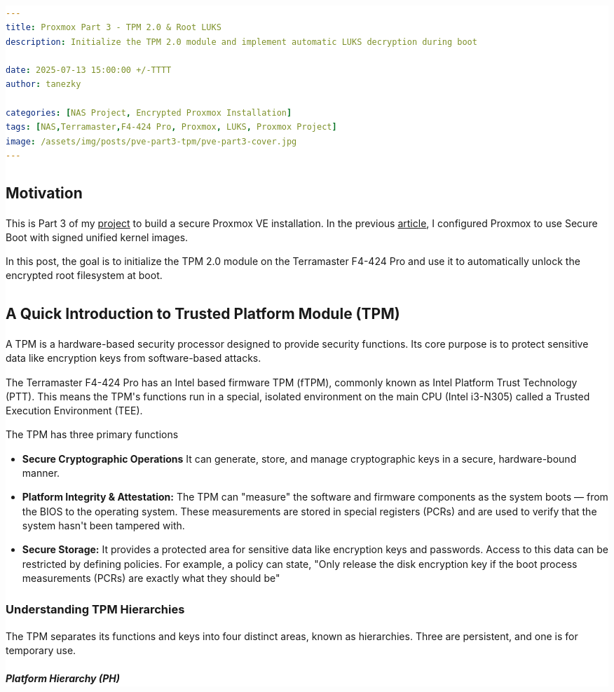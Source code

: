 ```yaml
---
title: Proxmox Part 3 - TPM 2.0 & Root LUKS
description: Initialize the TPM 2.0 module and implement automatic LUKS decryption during boot

date: 2025-07-13 15:00:00 +/-TTTT
author: tanezky

categories: [NAS Project, Encrypted Proxmox Installation]
tags: [NAS,Terramaster,F4-424 Pro, Proxmox, LUKS, Proxmox Project]
image: /assets/img/posts/pve-part3-tpm/pve-part3-cover.jpg
---
```


## Motivation

This is Part 3 of my [project](/posts/proxmox-part-0-project-specification/#2-configure-secureboot) to build a secure Proxmox VE installation. In the previous [article](/posts/proxmox-part-2-secureboot-uki), I configured Proxmox to use Secure Boot with signed unified kernel images.

In this post, the goal is to initialize the TPM 2.0 module on the Terramaster F4-424 Pro and use it to automatically unlock the encrypted root filesystem at boot.


## A Quick Introduction to Trusted Platform Module (TPM)

A TPM is a hardware-based security processor designed to provide security functions. Its core purpose is to protect sensitive data like encryption keys from software-based attacks.

The Terramaster F4-424 Pro has an Intel based firmware TPM (fTPM), commonly known as Intel Platform Trust Technology (PTT). This means the TPM's functions run in a special, isolated environment on the main CPU (Intel i3-N305) called a Trusted Execution Environment (TEE).

The TPM has three primary functions

- **Secure Cryptographic Operations** It can generate, store, and manage cryptographic keys in a secure, hardware-bound manner.

- **Platform Integrity & Attestation:** The TPM can "measure" the software and firmware components as the system boots — from the BIOS to the operating system. These measurements are stored in special registers (PCRs) and are used to verify that the system hasn't been tampered with.

- **Secure Storage:** It provides a protected area for sensitive data like encryption keys and passwords. Access to this data can be restricted by defining policies. For example, a policy can state, "Only release the disk encryption key if the boot process measurements (PCRs) are exactly what they should be"


### Understanding TPM Hierarchies

The TPM separates its functions and keys into four distinct areas, known as hierarchies. Three are persistent, and one is for temporary use.

##### Platform Hierarchy (PH)
